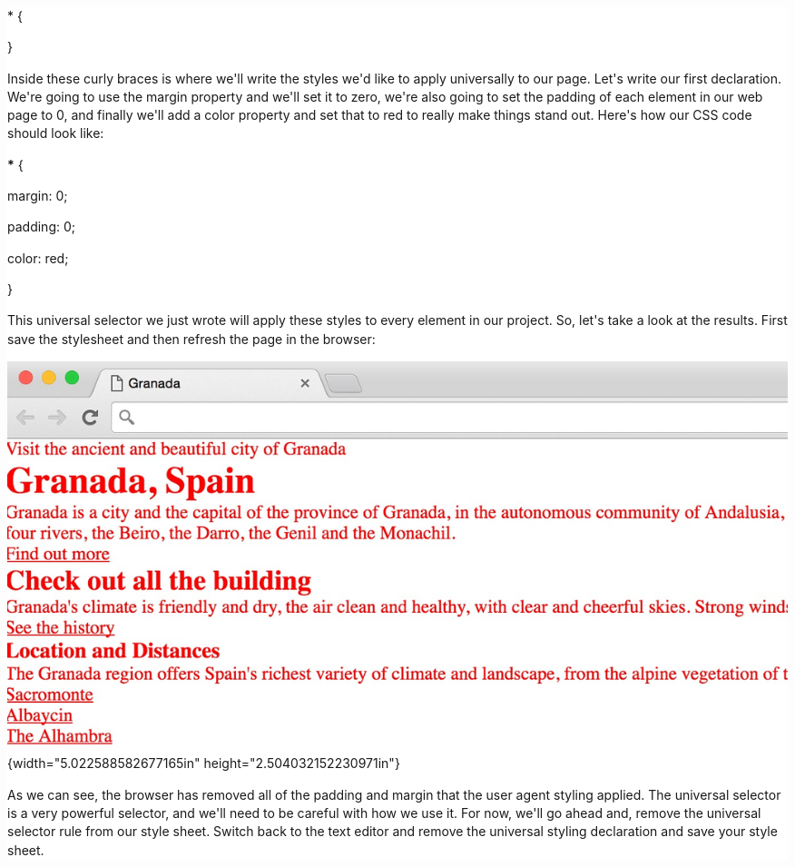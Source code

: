 \* {

}

Inside these curly braces is where we\'ll write the styles we\'d like to
apply universally to our page. Let\'s write our first declaration.
We\'re going to use the margin property and we'll set it to zero, we're
also going to set the padding of each element in our web page to 0, and
finally we'll add a color property and set that to red to really make
things stand out. Here's how our CSS code should look like:

**\*** {

margin: 0;

padding: 0;

color: red;

}

This universal selector we just wrote will apply these styles to every
element in our project. So, let\'s take a look at the results. First
save the stylesheet and then refresh the page in the browser:

![](https://raw.githubusercontent.com/cagarweyne/html-css-files/master/images/media/image58.jpg){width="5.022588582677165in"
height="2.504032152230971in"}

As we can see, the browser has removed all of the padding and margin
that the user agent styling applied. The universal selector is a very
powerful selector, and we\'ll need to be careful with how we use it. For
now, we\'ll go ahead and, remove the universal selector rule from our
style sheet. Switch back to the text editor and remove the universal
styling declaration and save your style sheet.
